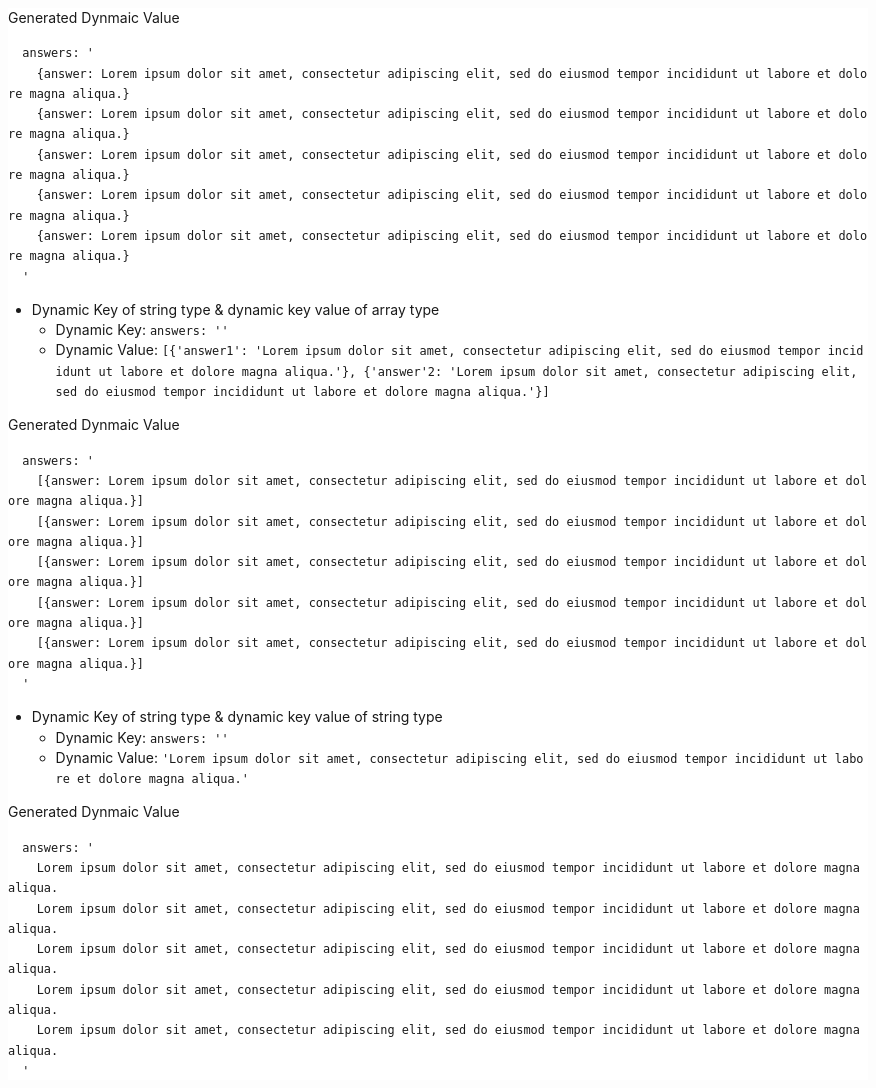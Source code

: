 Generated Dynmaic Value

```
  answers: '
    {answer: Lorem ipsum dolor sit amet, consectetur adipiscing elit, sed do eiusmod tempor incididunt ut labore et dolore magna aliqua.}
    {answer: Lorem ipsum dolor sit amet, consectetur adipiscing elit, sed do eiusmod tempor incididunt ut labore et dolore magna aliqua.}
    {answer: Lorem ipsum dolor sit amet, consectetur adipiscing elit, sed do eiusmod tempor incididunt ut labore et dolore magna aliqua.}
    {answer: Lorem ipsum dolor sit amet, consectetur adipiscing elit, sed do eiusmod tempor incididunt ut labore et dolore magna aliqua.}
    {answer: Lorem ipsum dolor sit amet, consectetur adipiscing elit, sed do eiusmod tempor incididunt ut labore et dolore magna aliqua.}
  '
```

- Dynamic Key of string type & dynamic key value of array type
  - Dynamic Key: `answers: ''`
  - Dynamic Value: `[{'answer1': 'Lorem ipsum dolor sit amet, consectetur adipiscing elit, sed do eiusmod tempor incididunt ut labore et dolore magna aliqua.'}, {'answer'2: 'Lorem ipsum dolor sit amet, consectetur adipiscing elit, sed do eiusmod tempor incididunt ut labore et dolore magna aliqua.'}]`

Generated Dynmaic Value

```
  answers: '
    [{answer: Lorem ipsum dolor sit amet, consectetur adipiscing elit, sed do eiusmod tempor incididunt ut labore et dolore magna aliqua.}]
    [{answer: Lorem ipsum dolor sit amet, consectetur adipiscing elit, sed do eiusmod tempor incididunt ut labore et dolore magna aliqua.}]
    [{answer: Lorem ipsum dolor sit amet, consectetur adipiscing elit, sed do eiusmod tempor incididunt ut labore et dolore magna aliqua.}]
    [{answer: Lorem ipsum dolor sit amet, consectetur adipiscing elit, sed do eiusmod tempor incididunt ut labore et dolore magna aliqua.}]
    [{answer: Lorem ipsum dolor sit amet, consectetur adipiscing elit, sed do eiusmod tempor incididunt ut labore et dolore magna aliqua.}]
  '
```

- Dynamic Key of string type & dynamic key value of string type
  - Dynamic Key: `answers: ''`
  - Dynamic Value: `'Lorem ipsum dolor sit amet, consectetur adipiscing elit, sed do eiusmod tempor incididunt ut labore et dolore magna aliqua.'`

Generated Dynmaic Value

```
  answers: '
    Lorem ipsum dolor sit amet, consectetur adipiscing elit, sed do eiusmod tempor incididunt ut labore et dolore magna aliqua.
    Lorem ipsum dolor sit amet, consectetur adipiscing elit, sed do eiusmod tempor incididunt ut labore et dolore magna aliqua.
    Lorem ipsum dolor sit amet, consectetur adipiscing elit, sed do eiusmod tempor incididunt ut labore et dolore magna aliqua.
    Lorem ipsum dolor sit amet, consectetur adipiscing elit, sed do eiusmod tempor incididunt ut labore et dolore magna aliqua.
    Lorem ipsum dolor sit amet, consectetur adipiscing elit, sed do eiusmod tempor incididunt ut labore et dolore magna aliqua.
  '
```
